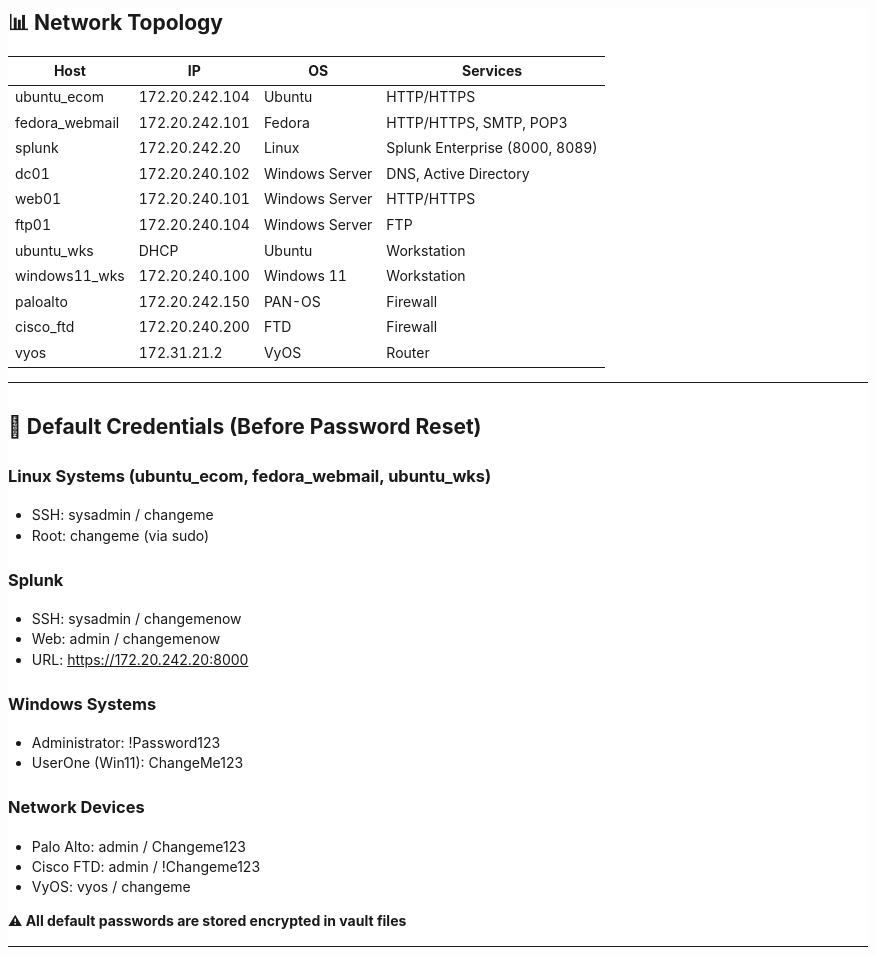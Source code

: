 
## 📊 Network Topology

| Host | IP | OS | Services |
|------|----|----|----------|
| ubuntu_ecom | 172.20.242.104 | Ubuntu | HTTP/HTTPS |
| fedora_webmail | 172.20.242.101 | Fedora | HTTP/HTTPS, SMTP, POP3 |
| splunk | 172.20.242.20 | Linux | Splunk Enterprise (8000, 8089) |
| dc01 | 172.20.240.102 | Windows Server | DNS, Active Directory |
| web01 | 172.20.240.101 | Windows Server | HTTP/HTTPS |
| ftp01 | 172.20.240.104 | Windows Server | FTP |
| ubuntu_wks | DHCP | Ubuntu | Workstation |
| windows11_wks | 172.20.240.100 | Windows 11 | Workstation |
| paloalto | 172.20.242.150 | PAN-OS | Firewall |
| cisco_ftd | 172.20.240.200 | FTD | Firewall |
| vyos | 172.31.21.2 | VyOS | Router |

---

## 🔐 Default Credentials (Before Password Reset)

### Linux Systems (ubuntu_ecom, fedora_webmail, ubuntu_wks)
- SSH: sysadmin / changeme
- Root: changeme (via sudo)

### Splunk
- SSH: sysadmin / changemenow
- Web: admin / changemenow
- URL: https://172.20.242.20:8000

### Windows Systems
- Administrator: !Password123
- UserOne (Win11): ChangeMe123

### Network Devices
- Palo Alto: admin / Changeme123
- Cisco FTD: admin / !Changeme123
- VyOS: vyos / changeme

**⚠️ All default passwords are stored encrypted in vault files**

---
